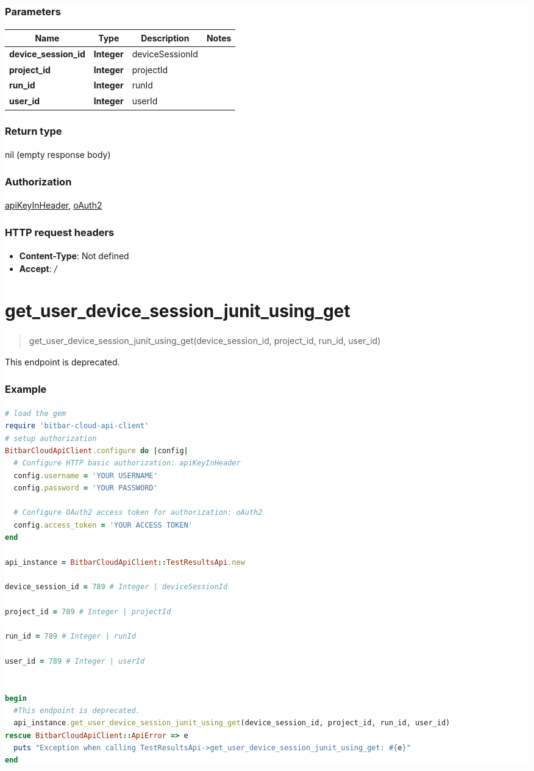 ```ruby
```

### Parameters

Name | Type | Description  | Notes
------------- | ------------- | ------------- | -------------
 **device_session_id** | **Integer**| deviceSessionId | 
 **project_id** | **Integer**| projectId | 
 **run_id** | **Integer**| runId | 
 **user_id** | **Integer**| userId | 

### Return type

nil (empty response body)

### Authorization

[apiKeyInHeader](../README.md#apiKeyInHeader), [oAuth2](../README.md#oAuth2)

### HTTP request headers

 - **Content-Type**: Not defined
 - **Accept**: */*



# **get_user_device_session_junit_using_get**
> get_user_device_session_junit_using_get(device_session_id, project_id, run_id, user_id)

This endpoint is deprecated.

### Example
```ruby
# load the gem
require 'bitbar-cloud-api-client'
# setup authorization
BitbarCloudApiClient.configure do |config|
  # Configure HTTP basic authorization: apiKeyInHeader
  config.username = 'YOUR USERNAME'
  config.password = 'YOUR PASSWORD'

  # Configure OAuth2 access token for authorization: oAuth2
  config.access_token = 'YOUR ACCESS TOKEN'
end

api_instance = BitbarCloudApiClient::TestResultsApi.new

device_session_id = 789 # Integer | deviceSessionId

project_id = 789 # Integer | projectId

run_id = 789 # Integer | runId

user_id = 789 # Integer | userId


begin
  #This endpoint is deprecated.
  api_instance.get_user_device_session_junit_using_get(device_session_id, project_id, run_id, user_id)
rescue BitbarCloudApiClient::ApiError => e
  puts "Exception when calling TestResultsApi->get_user_device_session_junit_using_get: #{e}"
end
```
